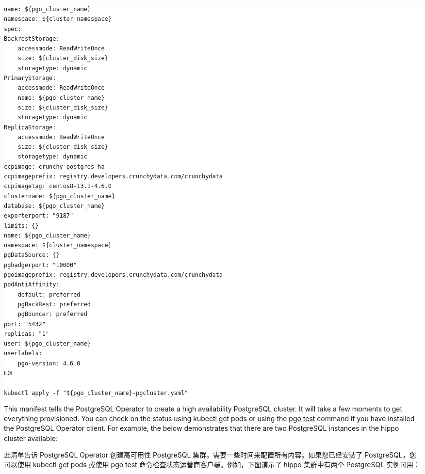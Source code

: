 ```
name: ${pgo_cluster_name}
namespace: ${cluster_namespace}
spec:
BackrestStorage:
    accessmode: ReadWriteOnce
    size: ${cluster_disk_size}
    storagetype: dynamic
PrimaryStorage:
    accessmode: ReadWriteOnce
    name: ${pgo_cluster_name}
    size: ${cluster_disk_size}
    storagetype: dynamic
ReplicaStorage:
    accessmode: ReadWriteOnce
    size: ${cluster_disk_size}
    storagetype: dynamic
ccpimage: crunchy-postgres-ha
ccpimageprefix: registry.developers.crunchydata.com/crunchydata
ccpimagetag: centos8-13.1-4.6.0
clustername: ${pgo_cluster_name}
database: ${pgo_cluster_name}
exporterport: "9187"
limits: {}
name: ${pgo_cluster_name}
namespace: ${cluster_namespace}
pgDataSource: {}
pgbadgerport: "10000"
pgoimageprefix: registry.developers.crunchydata.com/crunchydata
podAntiAffinity:
    default: preferred
    pgBackRest: preferred
    pgBouncer: preferred
port: "5432"
replicas: "1"
user: ${pgo_cluster_name}
userlabels:
    pgo-version: 4.6.0
EOF

kubectl apply -f "${pgo_cluster_name}-pgcluster.yaml"
```

This manifest tells the PostgreSQL Operator to create a high availability PostgreSQL cluster. It will take a few moments to get everything provisioned. You can check on the status using kubectl get pods or using the [pgo test](https://access.crunchydata.com/documentation/postgres-operator/latest/tutorial/create-cluster/) command if you have installed the PostgreSQL Operator client. For example, the below demonstrates that there are two PostgreSQL instances in the hippo cluster available:

此清单告诉 PostgreSQL Operator 创建高可用性 PostgreSQL 集群。需要一些时间来配置所有内容。如果您已经安装了 PostgreSQL，您可以使用 kubectl get pods 或使用 [pgo test](https://access.crunchydata.com/documentation/postgres-operator/latest/tutorial/create-cluster/) 命令检查状态运营商客户端。例如，下图演示了 hippo 集群中有两个 PostgreSQL 实例可用：
